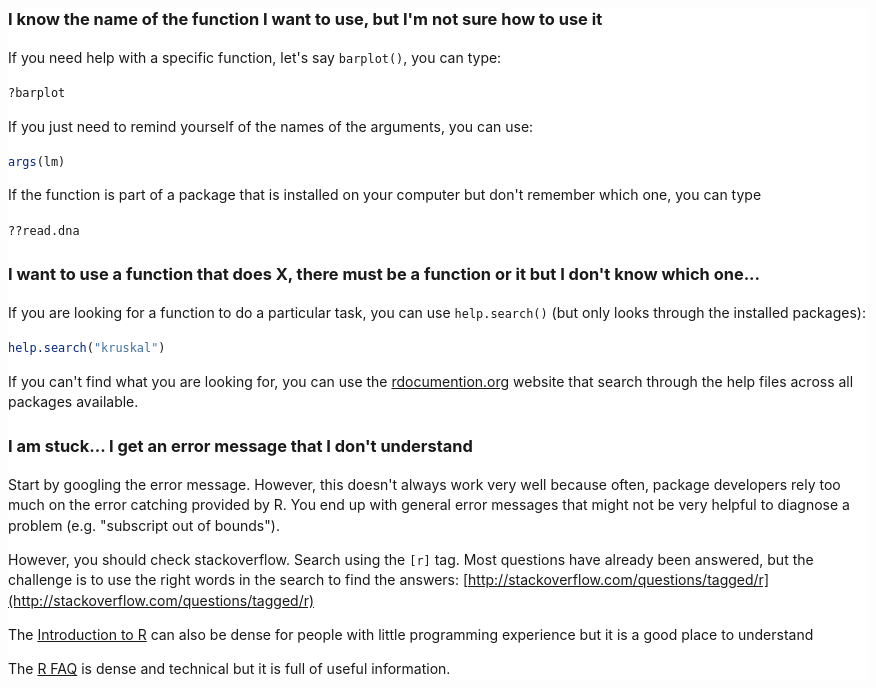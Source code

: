 ### I know the name of the function I want to use, but I'm not sure how to use it

If you need help with a specific function, let's say `barplot()`, you can type:


```r
?barplot
```

If you just need to remind yourself of the names of the arguments, you can use:


```r
args(lm)
```

If the function is part of a package that is installed on your computer but
don't remember which one, you can type


```r
??read.dna
```

### I want to use a function that does X, there must be a function or it but I don't know which one...

If you are looking for a function to do a particular task, you can use
`help.search()` (but only looks through the installed packages):


```r
help.search("kruskal")
```

If you can't find what you are looking for, you can use the
[rdocumention.org](http://www.rdocumentation.org) website that search through
the help files across all packages available.

### I am stuck... I get an error message that I don't understand

Start by googling the error message. However, this doesn't always work very well
because often, package developers rely too much on the error catching provided
by R. You end up with general error messages that might not be very helpful to
diagnose a problem (e.g. "subscript out of bounds").

However, you should check stackoverflow. Search using the `[r]` tag. Most
questions have already been answered, but the challenge is to use the right
words in the search to find the answers:
[http://stackoverflow.com/questions/tagged/r](http://stackoverflow.com/questions/tagged/r)

The [Introduction to R](http://cran.r-project.org/doc/manuals/R-intro.pdf) can
also be dense for people with little programming experience but it is a good
place to understand

The [R FAQ](http://cran.r-project.org/doc/FAQ/R-FAQ.html) is dense and technical
but it is full of useful information.
